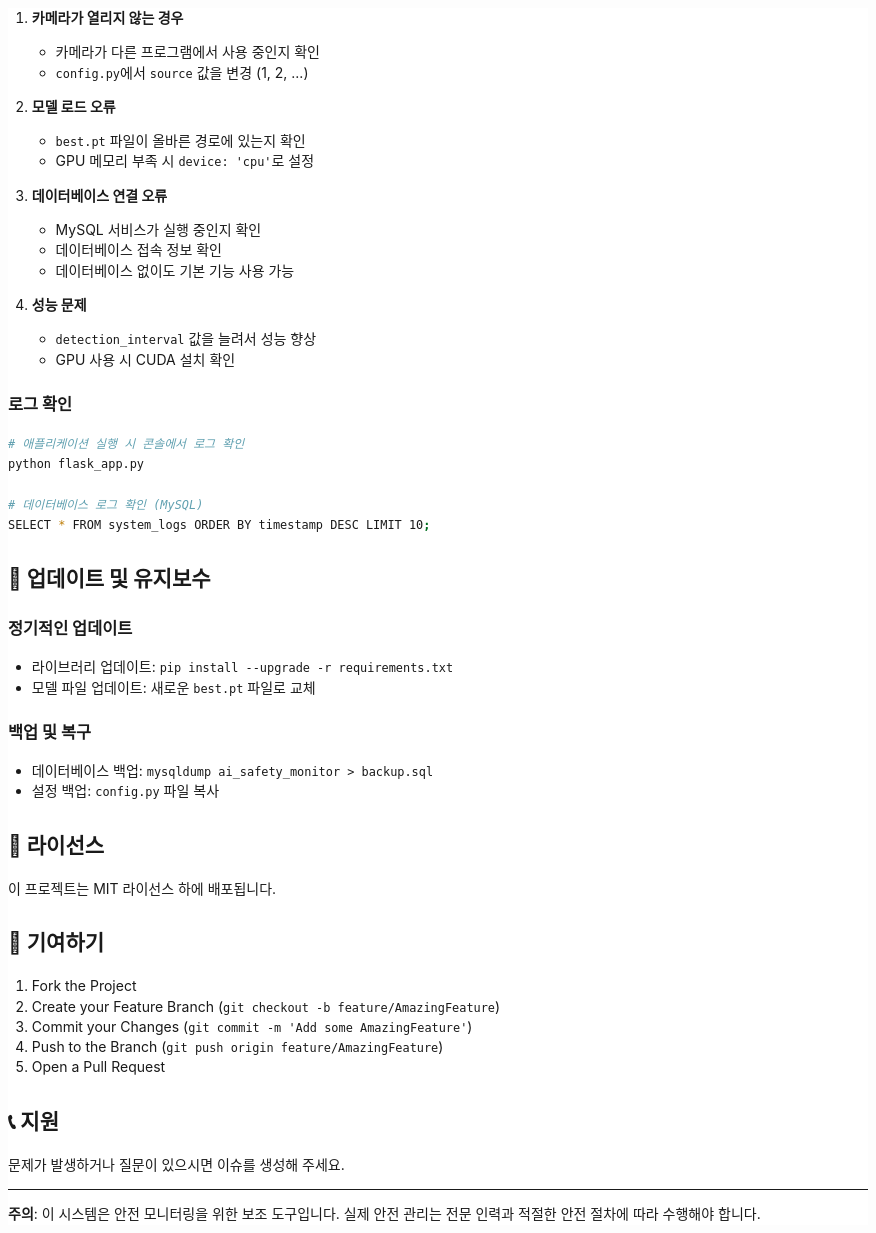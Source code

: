 1. **카메라가 열리지 않는 경우**
   - 카메라가 다른 프로그램에서 사용 중인지 확인
   - `config.py`에서 `source` 값을 변경 (1, 2, ...)

2. **모델 로드 오류**
   - `best.pt` 파일이 올바른 경로에 있는지 확인
   - GPU 메모리 부족 시 `device: 'cpu'`로 설정

3. **데이터베이스 연결 오류**
   - MySQL 서비스가 실행 중인지 확인
   - 데이터베이스 접속 정보 확인
   - 데이터베이스 없이도 기본 기능 사용 가능

4. **성능 문제**
   - `detection_interval` 값을 늘려서 성능 향상
   - GPU 사용 시 CUDA 설치 확인

### 로그 확인

```bash
# 애플리케이션 실행 시 콘솔에서 로그 확인
python flask_app.py

# 데이터베이스 로그 확인 (MySQL)
SELECT * FROM system_logs ORDER BY timestamp DESC LIMIT 10;
```

## 🔄 업데이트 및 유지보수

### 정기적인 업데이트
- 라이브러리 업데이트: `pip install --upgrade -r requirements.txt`
- 모델 파일 업데이트: 새로운 `best.pt` 파일로 교체

### 백업 및 복구
- 데이터베이스 백업: `mysqldump ai_safety_monitor > backup.sql`
- 설정 백업: `config.py` 파일 복사

## 📝 라이선스

이 프로젝트는 MIT 라이선스 하에 배포됩니다.

## 🤝 기여하기

1. Fork the Project
2. Create your Feature Branch (`git checkout -b feature/AmazingFeature`)
3. Commit your Changes (`git commit -m 'Add some AmazingFeature'`)
4. Push to the Branch (`git push origin feature/AmazingFeature`)
5. Open a Pull Request

## 📞 지원

문제가 발생하거나 질문이 있으시면 이슈를 생성해 주세요.

---

**주의**: 이 시스템은 안전 모니터링을 위한 보조 도구입니다. 실제 안전 관리는 전문 인력과 적절한 안전 절차에 따라 수행해야 합니다. 